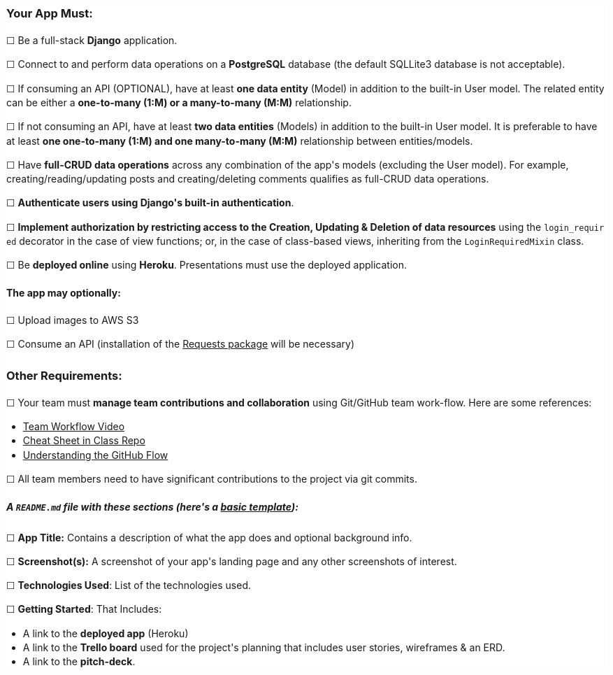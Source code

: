 ### Your App Must:

☐ Be a full-stack **Django** application.

☐ Connect to and perform data operations on a **PostgreSQL** database (the default SQLLite3 database is not acceptable).

☐ If consuming an API (OPTIONAL), have at least **one data entity** (Model) in addition to the built-in User model. The related entity can be either a **one-to-many (1:M) or a many-to-many (M:M)** relationship.

☐ If not consuming an API, have at least **two data entities** (Models) in addition to the built-in User model. It is preferable to have at least **one one-to-many (1:M) and one many-to-many (M:M)** relationship between entities/models.

☐ Have **full-CRUD data operations** across any combination of the app's models (excluding the User model). For example, creating/reading/updating posts and creating/deleting comments qualifies as full-CRUD data operations.

☐ **Authenticate users using Django's built-in authentication**.

☐ **Implement authorization by restricting access to the Creation, Updating & Deletion of data resources** using the `login_required` decorator in the case of view functions; or, in the case of class-based views, inheriting from the `LoginRequiredMixin` class.

☐ Be **deployed online** using **Heroku**. Presentations must use the deployed application.

#### The app may optionally:

☐ Upload images to AWS S3

☐ Consume an API (installation of the [Requests package](https://docs.python-requests.org/en/latest/user/quickstart/) will be necessary)

### Other Requirements:

☐ Your team must **manage team contributions and collaboration** using Git/GitHub team work-flow. Here are some references:

- [Team Workflow Video](https://www.youtube.com/watch?v=oFYyTZwMyAg)
- [Cheat Sheet in Class Repo](https://git.generalassemb.ly/SEI-Standard-Curriculum/seir-09-26-22)
- [Understanding the GitHub Flow](https://guides.github.com/introduction/flow/)

☐ All team members need to have significant contributions to the project via git commits.

##### A `README.md` file with these sections (here's a [basic template](https://gist.github.com/SpideyFanDan/7bb81919616abb4a0f6c5d787ee84a1c)):

☐ **App Title:** Contains a description of what the app does and optional background info.

☐ **Screenshot(s):** A screenshot of your app's landing page and any other screenshots of interest.

☐ **Technologies Used**: List of the technologies used.

☐ **Getting Started**: That Includes:

- A link to the **deployed app** (Heroku)
- A link to the **Trello board** used for the project's planning that includes user stories, wireframes & an ERD.
- A link to the **pitch-deck**.

